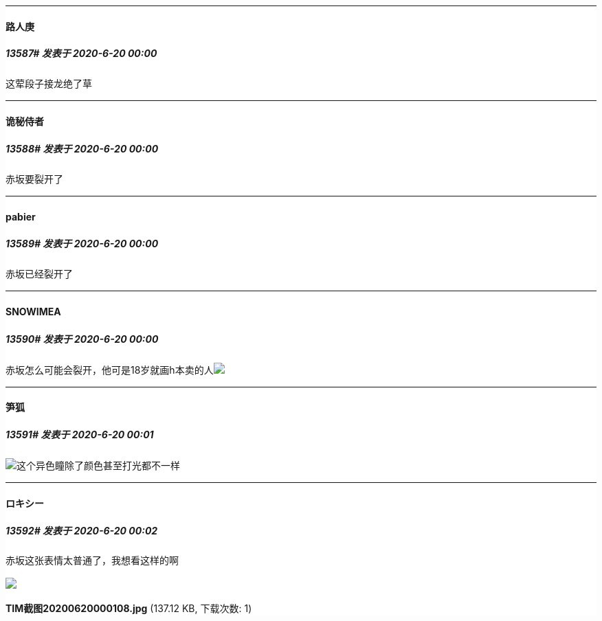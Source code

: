 
-----

####  路人庚  
##### 13587#       发表于 2020-6-20 00:00


这荤段子接龙绝了草


-----

####  诡秘侍者  
##### 13588#       发表于 2020-6-20 00:00


赤坂要裂开了


-----

####  pabier  
##### 13589#       发表于 2020-6-20 00:00


赤坂已经裂开了


-----

####  SNOWIMEA  
##### 13590#       发表于 2020-6-20 00:00


赤坂怎么可能会裂开，他可是18岁就画h本卖的人<img src="https://static.saraba1st.com/image/smiley/face2017/067.png" referrerpolicy="no-referrer">


-----

####  笋狐  
##### 13591#       发表于 2020-6-20 00:01


<img src="https://static.saraba1st.com/image/smiley/face2017/068.png" referrerpolicy="no-referrer">这个异色瞳除了颜色甚至打光都不一样


-----

####  ロキシー  
##### 13592#       发表于 2020-6-20 00:02


赤坂这张表情太普通了，我想看这样的啊

<img src="https://img.saraba1st.com/forum/202006/20/000201ak3slibhz3ffflgn.jpg" referrerpolicy="no-referrer">


<strong>TIM截图20200620000108.jpg</strong> (137.12 KB, 下载次数: 1)

